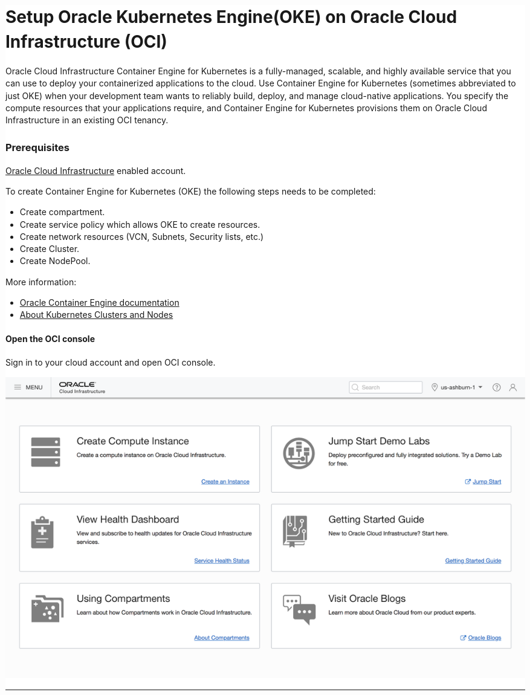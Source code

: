 # Setup Oracle Kubernetes Engine(OKE) on Oracle Cloud Infrastructure (OCI) #

Oracle Cloud Infrastructure Container Engine for Kubernetes is a fully-managed, scalable, and highly available service that you can use to deploy your containerized applications to the cloud. Use Container Engine for Kubernetes (sometimes abbreviated to just OKE) when your development team wants to reliably build, deploy, and manage cloud-native applications. You specify the compute resources that your applications require, and Container Engine for Kubernetes provisions them on Oracle Cloud Infrastructure in an existing OCI tenancy.

### Prerequisites ###

[Oracle Cloud Infrastructure](https://cloud.oracle.com/en_US/cloud-infrastructure) enabled account.

To create Container Engine for Kubernetes (OKE) the following steps needs to be completed:

- Create compartment.
- Create service policy which allows OKE to create resources.
- Create network resources (VCN, Subnets, Security lists, etc.)
- Create Cluster.
- Create NodePool.

More information:

- [Oracle Container Engine documentation](https://docs.us-phoenix-1.oraclecloud.com/Content/ContEng/Concepts/contengoverview.htm)
- [About Kubernetes Clusters and Nodes](https://docs.us-phoenix-1.oraclecloud.com/Content/ContEng/Concepts/contengclustersnodes.htm)

#### Open the OCI console ####

Sign in to your cloud account and open OCI console.

![alt text](images/setup.oke/010.oci.home.page.png)

---